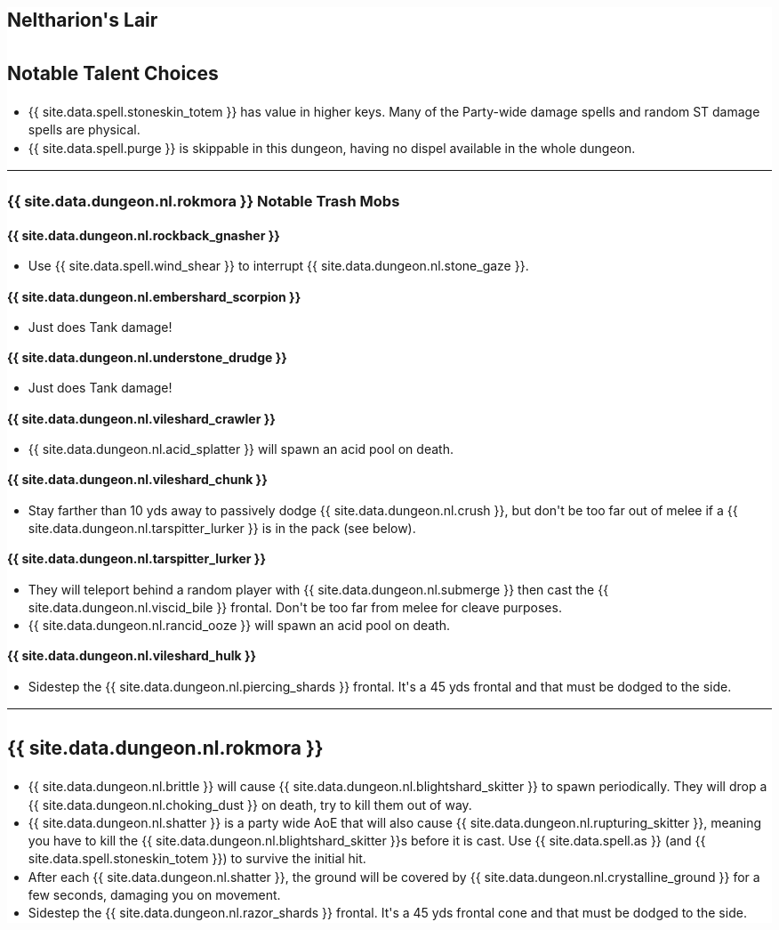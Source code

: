<div class="card">
<div class="card-header" id="nl">
<div data-toggle="collapse" data-target="#nl-collapse" aria-expanded="true" aria-controls="nl-collapse" class="dungeon-header nl"><h2>Neltharion's Lair</h2></div>
</div>
<div id="nl-collapse" class="collapse" aria-labelledby="nl" data-parent="#accordion">
<div class="card-body" markdown="1">

## Notable Talent Choices
* {{ site.data.spell.stoneskin_totem }} has value in higher keys. Many of the Party-wide damage spells and random ST damage spells are physical.
* {{ site.data.spell.purge }} is skippable in this dungeon, having no dispel available in the whole dungeon.

<hr>

### {{ site.data.dungeon.nl.rokmora }} Notable Trash Mobs

**{{ site.data.dungeon.nl.rockback_gnasher }}**
* Use {{ site.data.spell.wind_shear }} to interrupt {{ site.data.dungeon.nl.stone_gaze }}.

**{{ site.data.dungeon.nl.embershard_scorpion }}**
* Just does Tank damage!

**{{ site.data.dungeon.nl.understone_drudge }}**
* Just does Tank damage!

**{{ site.data.dungeon.nl.vileshard_crawler }}**
* {{ site.data.dungeon.nl.acid_splatter }} will spawn an acid pool on death.

**{{ site.data.dungeon.nl.vileshard_chunk }}**
* Stay farther than 10 yds away to passively dodge {{ site.data.dungeon.nl.crush }}, but don't be too far out of melee if a {{ site.data.dungeon.nl.tarspitter_lurker }} is in the pack (see below).

**{{ site.data.dungeon.nl.tarspitter_lurker }}**
* They will teleport behind a random player with {{ site.data.dungeon.nl.submerge }} then cast the {{ site.data.dungeon.nl.viscid_bile }} frontal. Don't be too far from melee for cleave purposes.
* {{ site.data.dungeon.nl.rancid_ooze }} will spawn an acid pool on death.

**{{ site.data.dungeon.nl.vileshard_hulk }}**
* Sidestep the {{ site.data.dungeon.nl.piercing_shards }} frontal. It's a 45 yds frontal and that must be dodged to the side.

<hr>

## {{ site.data.dungeon.nl.rokmora }}
* {{ site.data.dungeon.nl.brittle }} will cause {{ site.data.dungeon.nl.blightshard_skitter }} to spawn periodically. They will drop a {{ site.data.dungeon.nl.choking_dust }} on death, try to kill them out of way.
* {{ site.data.dungeon.nl.shatter }} is a party wide AoE that will also cause {{ site.data.dungeon.nl.rupturing_skitter }}, meaning you have to kill the {{ site.data.dungeon.nl.blightshard_skitter }}s before it is cast. Use {{ site.data.spell.as }} (and {{ site.data.spell.stoneskin_totem }}) to survive the initial hit.
* After each {{ site.data.dungeon.nl.shatter }}, the ground will be covered by {{ site.data.dungeon.nl.crystalline_ground }} for a few seconds, damaging you on movement.
* Sidestep the {{ site.data.dungeon.nl.razor_shards }} frontal. It's a 45 yds frontal cone and that must be dodged to the side.

